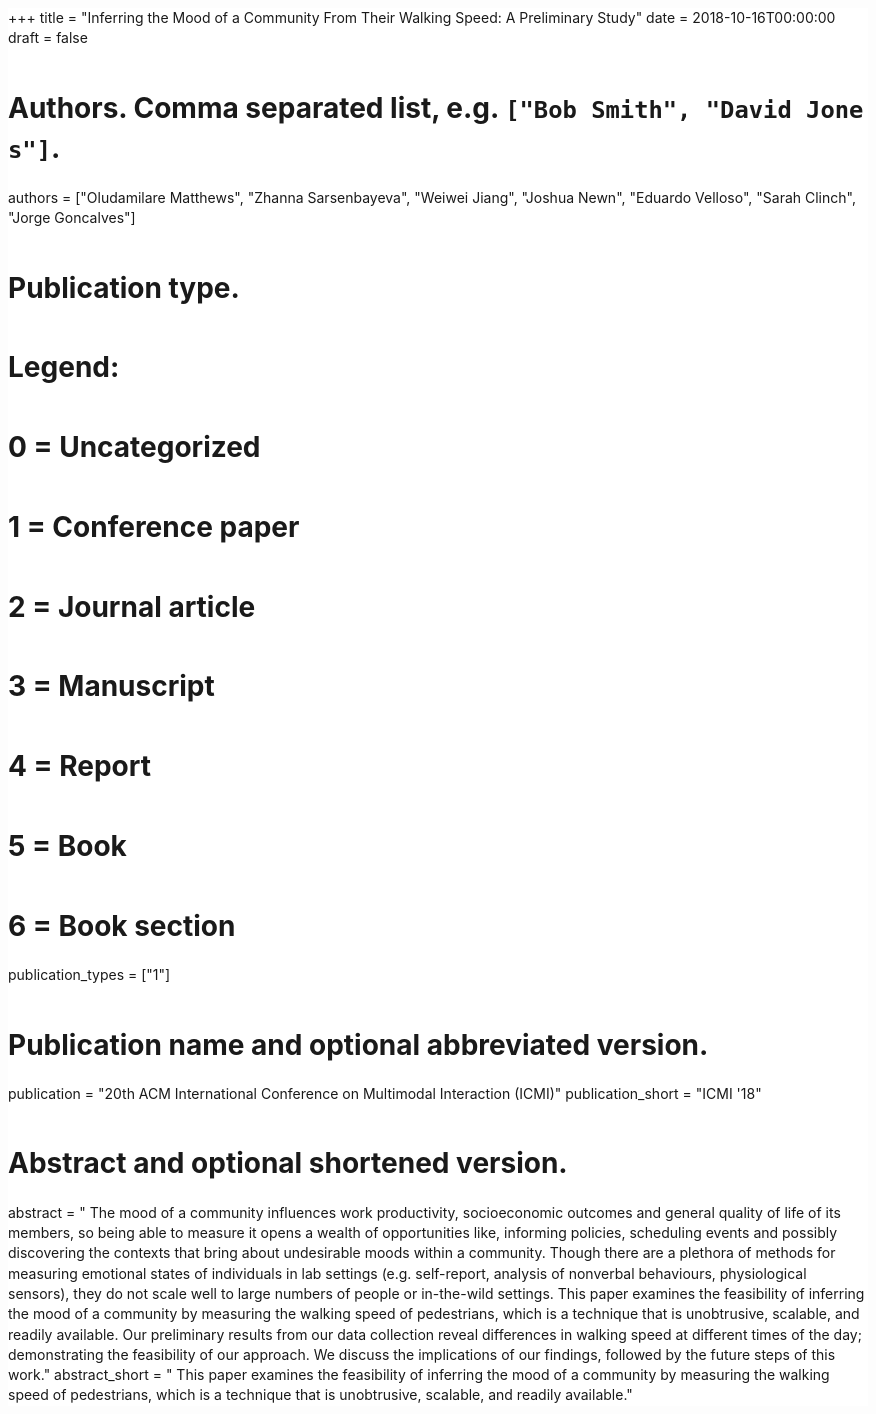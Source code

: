 +++
title = "Inferring the Mood of a Community From Their Walking Speed: A Preliminary Study"
date = 2018-10-16T00:00:00
draft = false

# Authors. Comma separated list, e.g. `["Bob Smith", "David Jones"]`.
authors = ["Oludamilare Matthews", "Zhanna Sarsenbayeva", "Weiwei Jiang", "Joshua Newn", "Eduardo Velloso", "Sarah Clinch", "Jorge Goncalves"]

# Publication type.
# Legend:
# 0 = Uncategorized
# 1 = Conference paper
# 2 = Journal article
# 3 = Manuscript
# 4 = Report
# 5 = Book
# 6 = Book section
publication_types = ["1"]

# Publication name and optional abbreviated version.
publication = "20th ACM International Conference on Multimodal Interaction (ICMI)"
publication_short = "ICMI '18"

# Abstract and optional shortened version.
abstract = "
The mood of a community influences work productivity, socioeconomic outcomes and general quality of life of its members, so being able to measure it opens a wealth of opportunities like, informing policies, scheduling events and possibly discovering the contexts that bring about undesirable moods within a community. 
Though there are a plethora of methods for measuring emotional states of individuals in lab settings (e.g. self-report, analysis of nonverbal behaviours, physiological sensors), they do not scale well to large numbers of people or in-the-wild settings. This paper examines the feasibility of inferring the mood of a community by measuring the walking speed of pedestrians, which is a technique that is unobtrusive, scalable, and readily available. Our preliminary results from our data collection reveal differences in walking speed at different times of the day; demonstrating the feasibility of our approach. We discuss the implications of our findings, followed by the future steps of this work."
abstract_short = " This paper examines the feasibility of inferring the mood of a community by measuring the walking speed of pedestrians, which is a technique that is unobtrusive, scalable, and readily available."
